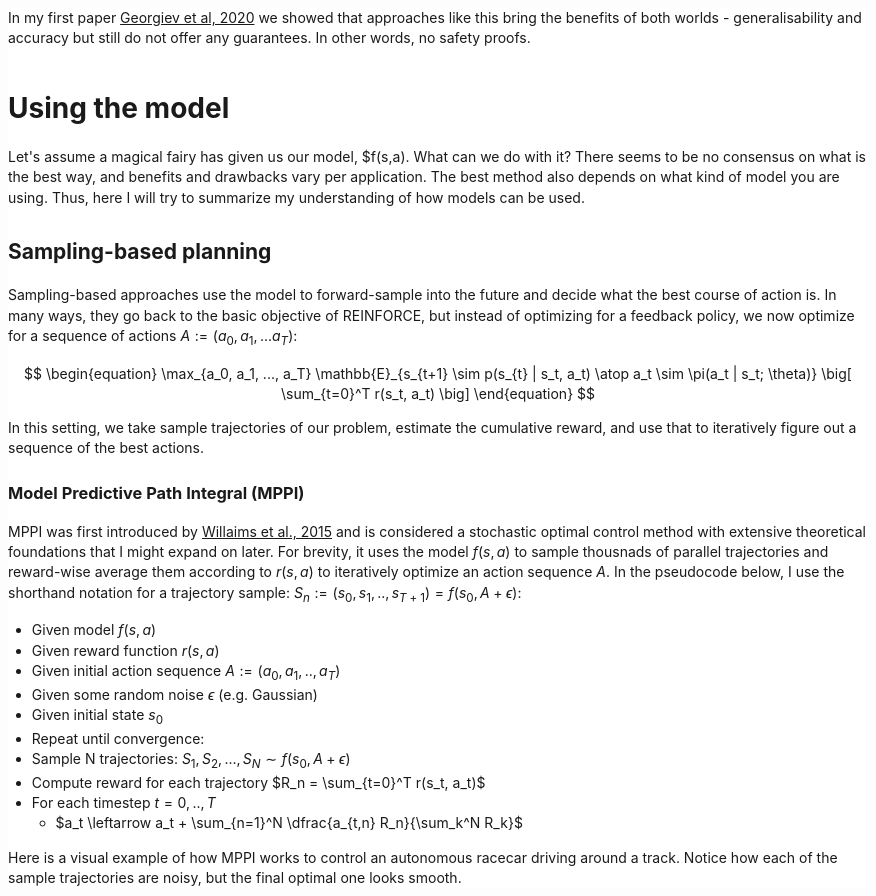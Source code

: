 In my first paper [Georgiev et al, 2020](https://arxiv.org/abs/2011.08750) we showed that approaches like this bring the benefits of both worlds - generalisability and accuracy but still do not offer any guarantees. In other words, no safety proofs.

# Using the model

Let's assume a magical fairy has given us our model, $f(s,a). What can we do with it? There seems to be no consensus on what is the best way, and benefits and drawbacks vary per application. The best method also depends on what kind of model you are using. Thus, here I will try to summarize my understanding of how models can be used.

## Sampling-based planning

Sampling-based approaches use the model to forward-sample into the future and decide what the best course of action is. In many ways, they go back to the basic objective of REINFORCE, but instead of optimizing for a feedback policy, we now optimize for a sequence of actions $A :=(a_0, a_1, ... a_T)$:

$$ \begin{equation} \max_{a_0, a_1, ..., a_T} \mathbb{E}_{s_{t+1} \sim p(s_{t} | s_t, a_t) \atop a_t \sim \pi(a_t | s_t; \theta)} \big[ \sum_{t=0}^T r(s_t, a_t) \big] \end{equation} $$

In this setting, we take sample trajectories of our problem, estimate the cumulative reward, and use that to iteratively figure out a sequence of the best actions.

### Model Predictive Path Integral (MPPI)

MPPI was first introduced by [Willaims et al., 2015](https://drive.google.com/file/d/1tAgodZM6vSi_jemh-zMKOPSOfML9vx0r/view) and is considered a stochastic optimal control method with extensive theoretical foundations that I might expand on later. For brevity, it uses the model $f(s,a)$ to sample thousnads of parallel trajectories and reward-wise average them according to $r(s,a)$ to iteratively optimize an action sequence $A$. In the pseudocode below, I use the shorthand notation for a trajectory sample: $S_n := (s_0, s_1, .., s_{T+1}) = f(s_0, A + \epsilon)$:


* Given model $f(s,a)$
* Given reward function $r(s,a)$
* Given initial action sequence $A := (a_0, a_1, .., a_T)$
* Given some random noise $\epsilon$ (e.g. Gaussian)
* Given initial state $s_0$
* Repeat until convergence:
* Sample N trajectories: $S_1, S_2, ..., S_N \sim f(s_0, A + \epsilon)$
* Compute reward for each trajectory $R_n = \sum_{t=0}^T r(s_t, a_t)$
* For each timestep $t=0,..,T$
  - $a_t \leftarrow a_t + \sum_{n=1}^N \dfrac{a_{t,n} R_n}{\sum_k^N R_k}$

Here is a visual example of how MPPI works to control an autonomous racecar driving around a track. Notice how each of the sample trajectories are noisy, but the final optimal one looks smooth.
